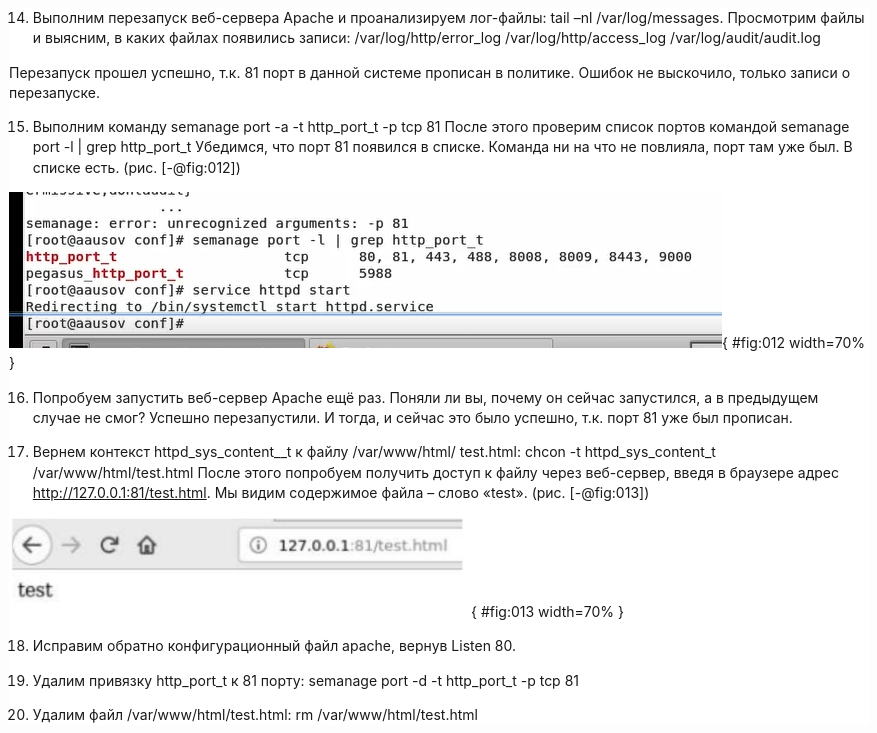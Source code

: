 14. Выполним перезапуск веб-сервера Apache и проанализируем лог-файлы: tail –nl
/var/log/messages.
Просмотрим файлы и выясним, в каких файлах появились записи:
/var/log/http/error_log
/var/log/http/access_log
/var/log/audit/audit.log

Перезапуск прошел успешно, т.к. 81 порт в данной системе прописан в
политике. Ошибок не выскочило, только записи о перезапуске.

15. Выполним команду
semanage port -a -t http_port_t -р tcp 81
После этого проверим список портов командой
semanage port -l | grep http_port_t
Убедимся, что порт 81 появился в списке. Команда ни на что не повлияла,
порт там уже был. В списке есть.
(рис. [-@fig:012])

![Убедимся, что порт 81 появился в списке](image/14.png){ #fig:012 width=70% }


16. Попробуем запустить веб-сервер Apache ещё раз. Поняли ли вы, почему он
сейчас запустился, а в предыдущем случае не смог?
Успешно перезапустили. И тогда, и сейчас это было успешно, т.к. порт 81 уже
был прописан.

17. Вернем контекст httpd_sys_cоntent__t к файлу /var/www/html/ test.html:
chcon -t httpd_sys_content_t /var/www/html/test.html
После этого попробуем получить доступ к файлу через веб-сервер, введя в
браузере адрес http://127.0.0.1:81/test.html. Мы видим содержимое файла – слово
«test». (рис. [-@fig:013])

![Убедимся, что порт 81 появился в списке](image/16.png){ #fig:013 width=70% }

18. Исправим обратно конфигурационный файл apache, вернув Listen 80.

19. Удалим привязку http_port_t к 81 порту:
semanage port -d -t http_port_t -p tcp 81

20. Удалим файл /var/www/html/test.html:
rm /var/www/html/test.html
